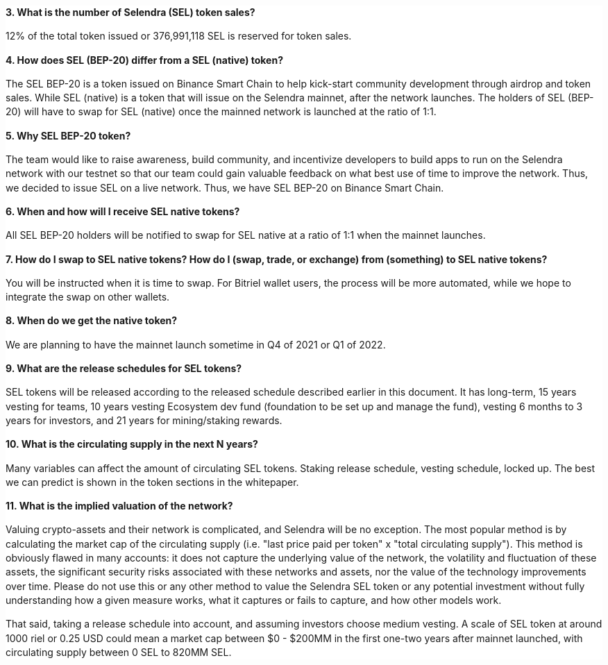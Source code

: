 **3. What is the number of Selendra (SEL) token sales?**

12% of the total token issued or 376,991,118 SEL is reserved for token sales.

**4. How does SEL (BEP-20) differ from a SEL (native) token?**

The SEL BEP-20 is a token issued on Binance Smart Chain to help kick-start community development through airdrop and token sales. While SEL (native) is a token that will issue on the Selendra mainnet, after the network launches. The holders of SEL (BEP-20) will have to swap for SEL (native) once the mainned network is launched at the ratio of 1:1. 

**5. Why SEL BEP-20 token?**

The team would like to raise awareness, build community, and incentivize developers to build apps to run on the Selendra network with our testnet so that our team could gain valuable feedback on what best use of time to improve the network. Thus, we decided to issue SEL on a live network. Thus, we have SEL BEP-20 on Binance Smart Chain. 

**6. When and how will I receive SEL native tokens?**

All SEL BEP-20 holders will be notified to swap for SEL native at a ratio of 1:1 when the mainnet launches. 

**7. How do I swap to SEL native tokens? How do I (swap, trade, or exchange) from (something) to SEL native tokens?**

You will be instructed when it is time to swap. For Bitriel wallet users, the process will be more automated, while we hope to integrate the swap on other wallets.

**8. When do we get the native token?**

We are planning to have the mainnet launch sometime in Q4 of 2021 or Q1 of 2022. 

**9. What are the release schedules for SEL tokens?**

SEL tokens will be released according to the released schedule described earlier in this document. It has long-term, 15 years vesting for teams, 10 years vesting Ecosystem dev fund (foundation to be set up and manage the fund), vesting 6 months to 3 years for investors, and 21 years for mining/staking rewards.

**10. What is the circulating supply in the next N years?**

Many variables can affect the amount of circulating SEL tokens. Staking release schedule, vesting schedule, locked up. The best we can predict is shown in the token sections in the whitepaper.

**11. What is the implied valuation of the network?**

Valuing crypto-assets and their network is complicated, and Selendra will be no exception. The most popular method is by calculating the market cap of the circulating supply (i.e. "last price paid per token" x "total circulating supply"). This method is obviously flawed in many accounts: it does not capture the underlying value of the network, the volatility and fluctuation of these assets, the significant security risks associated with these networks and assets, nor the value of the technology improvements over time. Please do not use this or any other method to value the Selendra SEL token or any potential investment without fully understanding how a given measure works, what it captures or fails to capture, and how other models work.

That said, taking a release schedule into account, and assuming investors choose medium vesting. A scale of SEL token at around 1000 riel or 0.25 USD could mean a market cap between $0 - $200MM in the first one-two years after mainnet launched, with circulating supply between 0 SEL to 820MM SEL. 
